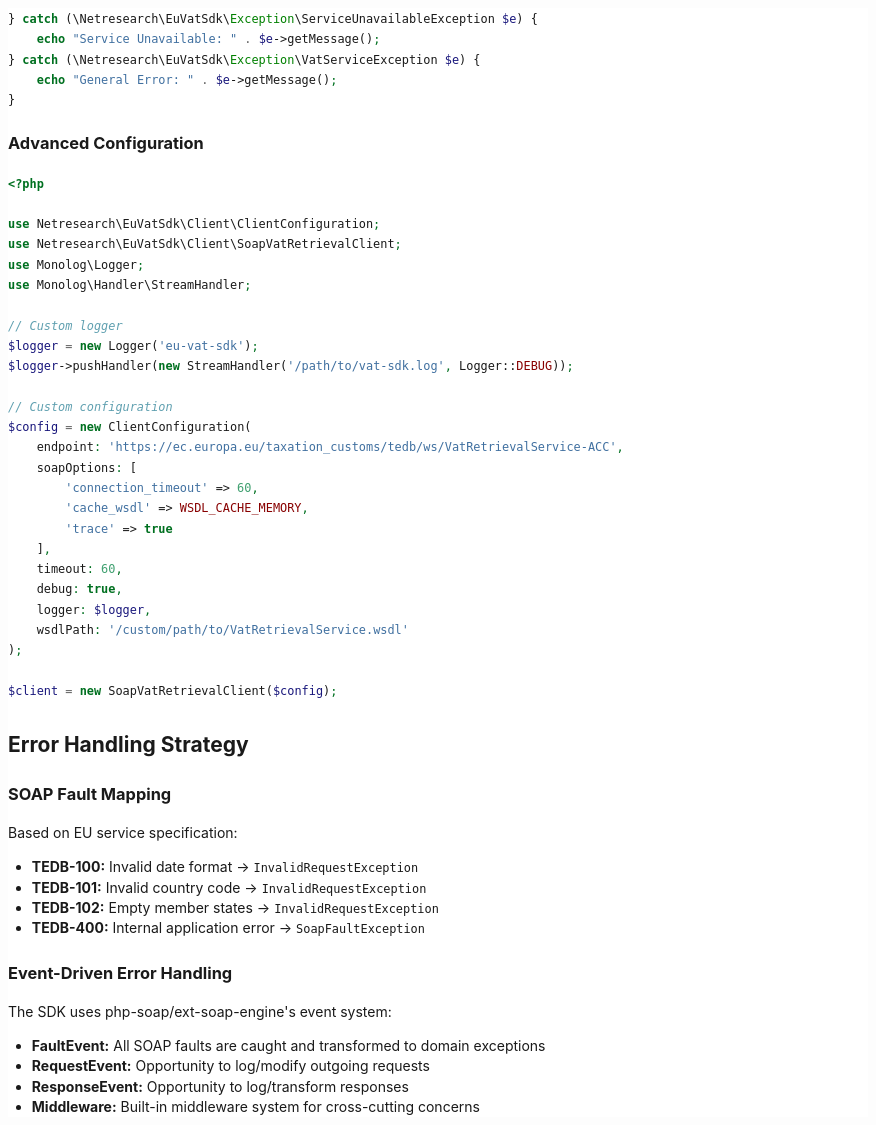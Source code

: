```php
} catch (\Netresearch\EuVatSdk\Exception\ServiceUnavailableException $e) {
    echo "Service Unavailable: " . $e->getMessage();
} catch (\Netresearch\EuVatSdk\Exception\VatServiceException $e) {
    echo "General Error: " . $e->getMessage();
}
```

### Advanced Configuration

```php
<?php

use Netresearch\EuVatSdk\Client\ClientConfiguration;
use Netresearch\EuVatSdk\Client\SoapVatRetrievalClient;
use Monolog\Logger;
use Monolog\Handler\StreamHandler;

// Custom logger
$logger = new Logger('eu-vat-sdk');
$logger->pushHandler(new StreamHandler('/path/to/vat-sdk.log', Logger::DEBUG));

// Custom configuration
$config = new ClientConfiguration(
    endpoint: 'https://ec.europa.eu/taxation_customs/tedb/ws/VatRetrievalService-ACC',
    soapOptions: [
        'connection_timeout' => 60,
        'cache_wsdl' => WSDL_CACHE_MEMORY,
        'trace' => true
    ],
    timeout: 60,
    debug: true,
    logger: $logger,
    wsdlPath: '/custom/path/to/VatRetrievalService.wsdl'
);

$client = new SoapVatRetrievalClient($config);
```

## Error Handling Strategy

### SOAP Fault Mapping
Based on EU service specification:
- **TEDB-100:** Invalid date format → `InvalidRequestException`
- **TEDB-101:** Invalid country code → `InvalidRequestException`  
- **TEDB-102:** Empty member states → `InvalidRequestException`
- **TEDB-400:** Internal application error → `SoapFaultException`

### Event-Driven Error Handling
The SDK uses php-soap/ext-soap-engine's event system:
- **FaultEvent:** All SOAP faults are caught and transformed to domain exceptions
- **RequestEvent:** Opportunity to log/modify outgoing requests
- **ResponseEvent:** Opportunity to log/transform responses
- **Middleware:** Built-in middleware system for cross-cutting concerns
